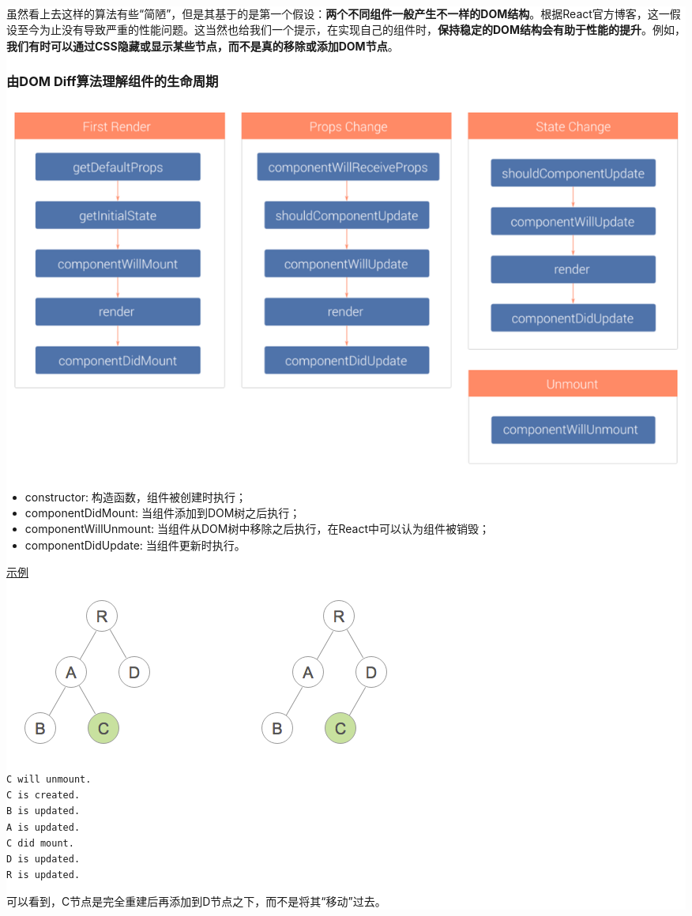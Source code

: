 虽然看上去这样的算法有些“简陋”，但是其基于的是第一个假设：**两个不同组件一般产生不一样的DOM结构**。根据React官方博客，这一假设至今为止没有导致严重的性能问题。这当然也给我们一个提示，在实现自己的组件时，**保持稳定的DOM结构会有助于性能的提升**。例如，**我们有时可以通过CSS隐藏或显示某些节点，而不是真的移除或添加DOM节点**。

### 由DOM Diff算法理解组件的生命周期
![alt](./imgs/VDD-3.png)

* constructor: 构造函数，组件被创建时执行；
* componentDidMount: 当组件添加到DOM树之后执行；
* componentWillUnmount: 当组件从DOM树中移除之后执行，在React中可以认为组件被销毁；
* componentDidUpdate: 当组件更新时执行。

[示例](https://supnate.github.io/react-dom-diff/index.html)

![alt](./imgs/VDD-4.png)

```
C will unmount.
C is created.
B is updated.
A is updated.
C did mount.
D is updated.
R is updated.
```
可以看到，C节点是完全重建后再添加到D节点之下，而不是将其“移动”过去。
